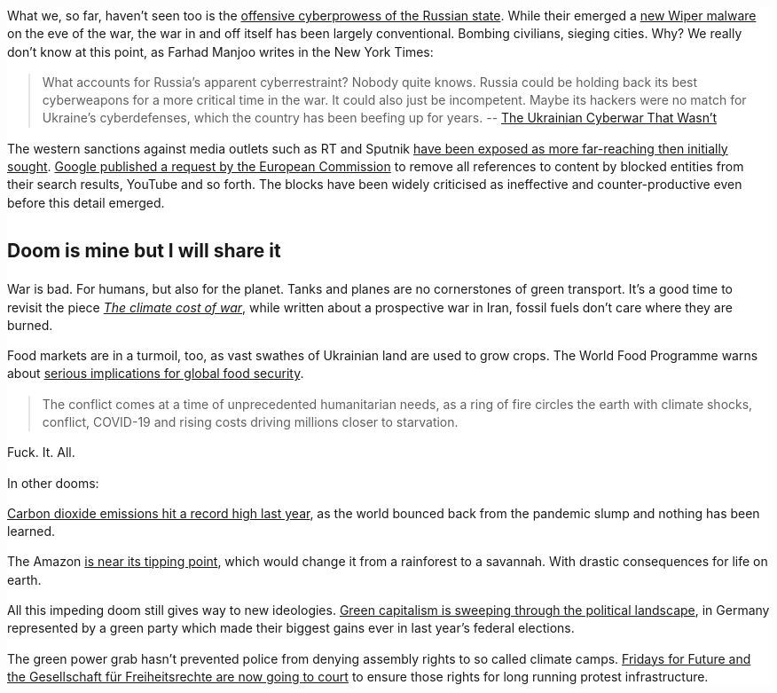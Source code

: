 What we, so far, haven’t seen too is the [offensive cyberprowess of the Russian state](#). While their emerged a [new Wiper malware](https://www.theguardian.com/world/2022/feb/24/russia-unleashed-data-wiper-virus-on-ukraine-say-cyber-experts) on the eve of the war, the war in and off itself has been largely conventional. Bombing civilians, sieging cities. Why? We really don’t know at this point, as Farhad Manjoo writes in the New York Times:

> What accounts for Russia’s apparent cyberrestraint? Nobody quite knows. Russia could be holding back its best cyberweapons for a more critical time in the war. It could also just be incompetent. Maybe its hackers were no match for Ukraine’s cyberdefenses, which the country has been beefing up for years.
> -- [The Ukrainian Cyberwar That Wasn’t](https://www.nytimes.com/2022/03/11/opinion/russia-ukraine-cyberattacks.html)

The western sanctions against media outlets such as RT and Sputnik [have been exposed as more far-reaching then initially sought](https://netzpolitik.org/2022/sanktionen-gegen-russische-propaganda-eu-kommission-will-offenbar-suchergebnisse-und-social-media-inhalte-zensieren/). [Google published a request by the European Commission](https://www.lumendatabase.org/notices/26927483#) to remove all references to content by blocked entities from their search results, YouTube and so forth. The blocks have been widely criticised as ineffective and counter-productive even before this detail emerged.

## Doom is mine but I will share it

War is bad. For humans, but also for the planet. Tanks and planes are no cornerstones of green transport. It’s a good time to revisit the piece <cite>[The climate cost of war](https://heated.world/p/the-climate-costs-of-war?s=r)</cite>, while written about a prospective war in Iran, fossil fuels don’t care where they are burned.

Food markets are in a turmoil, too, as vast swathes of Ukrainian land are used to grow crops. The World Food Programme warns about [serious implications for global food security](https://www.wfp.org/publications/food-security-implications-ukraine-conflict).

> The conflict comes at a time of unprecedented humanitarian needs, as a ring of fire circles the earth with climate shocks, conflict, COVID-19 and rising costs driving millions closer to starvation.

Fuck. It. All.

In other dooms:

[Carbon dioxide emissions hit a record high last year](https://www.reuters.com/business/energy/global-energy-related-carbon-emissions-rose-6-2021-new-record-high-iea-2022-03-08/), as the world bounced back from the pandemic slump and nothing has been learned.

The Amazon [is near its tipping point](https://www.theguardian.com/environment/2022/mar/07/climate-crisis-amazon-rainforest-tipping-point?CMP=Share_iOSApp_Other), which would change it from a rainforest to a savannah. With drastic consequences for life on earth.

All this impeding doom still gives way to new ideologies. [Green capitalism is sweeping through the political landscape](https://www.freitag.de/autoren/elsa-koester/auf-ins-gelobte-land?utm_source=pocket_mylist), in Germany represented by a green party which made their biggest gains ever in last year’s federal elections.

The green power grab hasn’t prevented police from denying assembly rights to so called climate camps. [Fridays for Future and the Gesellschaft für Freiheitsrechte are now going to court](https://netzpolitik.org/2022/protestcamps-fridays-for-future-klagt-fuer-ein-staerkeres-versammlungsrecht/?utm_source=pocket_mylist) to ensure those rights for long running protest infrastructure.

